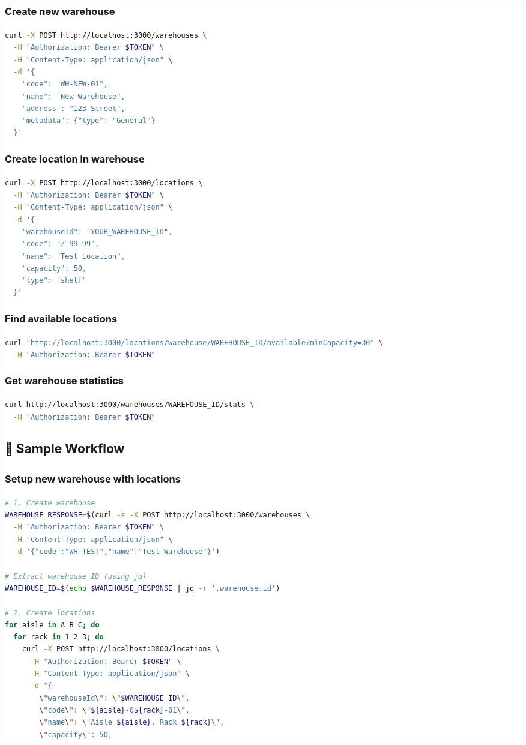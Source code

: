 ### Create new warehouse
```bash
curl -X POST http://localhost:3000/warehouses \
  -H "Authorization: Bearer $TOKEN" \
  -H "Content-Type: application/json" \
  -d '{
    "code": "WH-NEW-01",
    "name": "New Warehouse",
    "address": "123 Street",
    "metadata": {"type": "General"}
  }'
```

### Create location in warehouse
```bash
curl -X POST http://localhost:3000/locations \
  -H "Authorization: Bearer $TOKEN" \
  -H "Content-Type: application/json" \
  -d '{
    "warehouseId": "YOUR_WAREHOUSE_ID",
    "code": "Z-99-99",
    "name": "Test Location",
    "capacity": 50,
    "type": "shelf"
  }'
```

### Find available locations
```bash
curl "http://localhost:3000/locations/warehouse/WAREHOUSE_ID/available?minCapacity=30" \
  -H "Authorization: Bearer $TOKEN"
```

### Get warehouse statistics
```bash
curl http://localhost:3000/warehouses/WAREHOUSE_ID/stats \
  -H "Authorization: Bearer $TOKEN"
```

## 🎯 Sample Workflow

### Setup new warehouse with locations
```bash
# 1. Create warehouse
WAREHOUSE_RESPONSE=$(curl -s -X POST http://localhost:3000/warehouses \
  -H "Authorization: Bearer $TOKEN" \
  -H "Content-Type: application/json" \
  -d '{"code":"WH-TEST","name":"Test Warehouse"}')

# Extract warehouse ID (using jq)
WAREHOUSE_ID=$(echo $WAREHOUSE_RESPONSE | jq -r '.warehouse.id')

# 2. Create locations
for aisle in A B C; do
  for rack in 1 2 3; do
    curl -X POST http://localhost:3000/locations \
      -H "Authorization: Bearer $TOKEN" \
      -H "Content-Type: application/json" \
      -d "{
        \"warehouseId\": \"$WAREHOUSE_ID\",
        \"code\": \"${aisle}-0${rack}-01\",
        \"name\": \"Aisle ${aisle}, Rack ${rack}\",
        \"capacity\": 50,
```